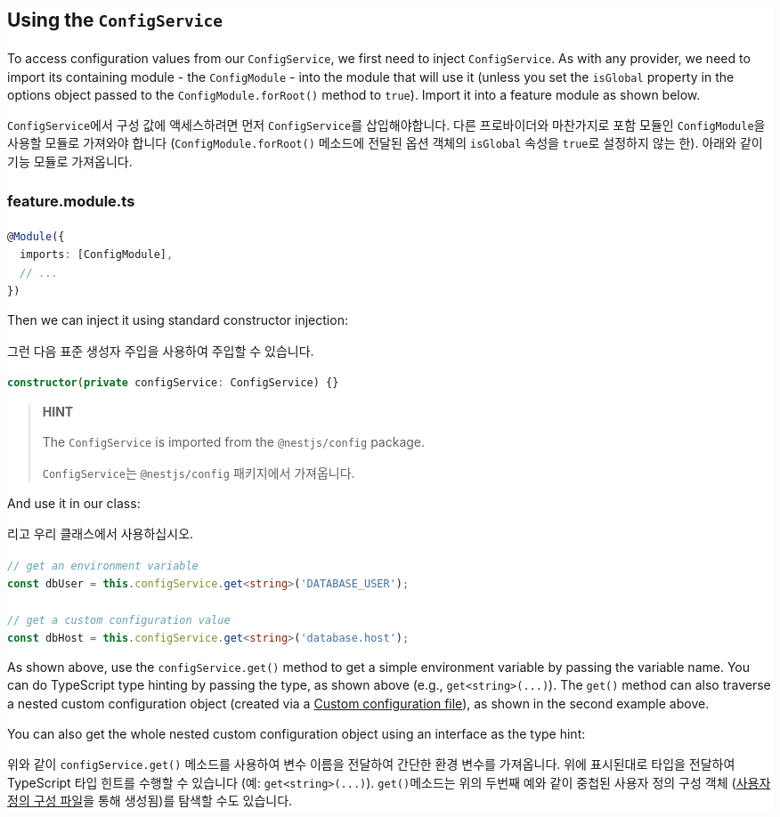 


## Using the `ConfigService`

To access configuration values from our `ConfigService`, we first need to inject `ConfigService`. As with any provider, we need to import its containing module - the `ConfigModule` - into the module that will use it (unless you set the `isGlobal` property in the options object passed to the `ConfigModule.forRoot()` method to `true`). Import it into a feature module as shown below.

`ConfigService`에서 구성 값에 액세스하려면 먼저 `ConfigService`를 삽입해야합니다. 다른 프로바이더와 마찬가지로 포함 모듈인 `ConfigModule`을 사용할 모듈로 가져와야 합니다 (`ConfigModule.forRoot()` 메소드에 전달된 옵션 객체의 `isGlobal` 속성을 `true`로 설정하지 않는 한). 아래와 같이 기능 모듈로 가져옵니다.

### feature.module.ts

```typescript
@Module({
  imports: [ConfigModule],
  // ...
})
```

Then we can inject it using standard constructor injection:

그런 다음 표준 생성자 주입을 사용하여 주입할 수 있습니다.

```typescript
constructor(private configService: ConfigService) {}
```

> **HINT**
>
> The `ConfigService` is imported from the `@nestjs/config` package.
>
> `ConfigService`는 `@nestjs/config` 패키지에서 가져옵니다.

And use it in our class:

리고 우리 클래스에서 사용하십시오.

```typescript
// get an environment variable
const dbUser = this.configService.get<string>('DATABASE_USER');

// get a custom configuration value
const dbHost = this.configService.get<string>('database.host');
```

As shown above, use the `configService.get()` method to get a simple environment variable by passing the variable name. You can do TypeScript type hinting by passing the type, as shown above (e.g., `get<string>(...)`). The `get()` method can also traverse a nested custom configuration object (created via a [Custom configuration file](https://docs.nestjs.com/techniques/configuration#custom-configuration-files)), as shown in the second example above.

You can also get the whole nested custom configuration object using an interface as the type hint:

위와 같이 `configService.get()` 메소드를 사용하여 변수 이름을 전달하여 간단한 환경 변수를 가져옵니다. 위에 표시된대로 타입을 전달하여 TypeScript 타입 힌트를 수행할 수 있습니다 (예: `get<string>(...)`). `get()`메소드는 위의 두번째 예와 같이 중첩된 사용자 정의 구성 객체 ([사용자 정의 구성 파일](https://docs.nestjs.kr/techniques/configuration#custom-configuration-files)을 통해 생성됨)를 탐색할 수도 있습니다.
